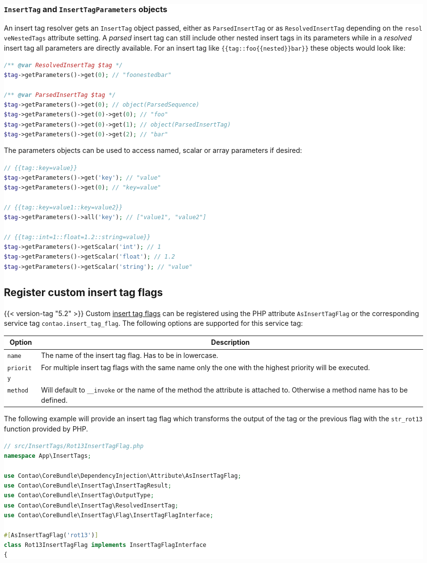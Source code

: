 ### `InsertTag` and `InsertTagParameters` objects

An insert tag resolver gets an `InsertTag` object passed, either as `ParsedInsertTag` 
or as `ResolvedInsertTag` depending on the `resolveNestedTags` attribute setting.
A _parsed_ insert tag can still include other nested insert tags in its parameters
while in a _resolved_ insert tag all parameters are directly available. For an
insert tag like `{{tag::foo{{nested}}bar}}` these objects would look like:

```php
/** @var ResolvedInsertTag $tag */
$tag->getParameters()->get(0); // "foonestedbar"

/** @var ParsedInsertTag $tag */
$tag->getParameters()->get(0); // object(ParsedSequence)
$tag->getParameters()->get(0)->get(0); // "foo"
$tag->getParameters()->get(0)->get(1); // object(ParsedInsertTag)
$tag->getParameters()->get(0)->get(2); // "bar"
```

The parameters objects can be used to access named, scalar or array parameters if 
desired:

```php
// {{tag::key=value}}
$tag->getParameters()->get('key'); // "value"
$tag->getParameters()->get(0); // "key=value"

// {{tag::key=value1::key=value2}}
$tag->getParameters()->all('key'); // ["value1", "value2"]

// {{tag::int=1::float=1.2::string=value}}
$tag->getParameters()->getScalar('int'); // 1
$tag->getParameters()->getScalar('float'); // 1.2
$tag->getParameters()->getScalar('string'); // "value"
```


## Register custom insert tag flags

{{< version-tag "5.2" >}} Custom [insert tag flags][InsertTagFlags] can be registered
using the PHP attribute `AsInsertTagFlag` or the corresponding service tag
`contao.insert_tag_flag`. The following options are supported for this service tag:

| Option              | Description                                                                                                                   |
|---------------------|-------------------------------------------------------------------------------------------------------------------------------|
| `name`              | The name of the insert tag flag. Has to be in lowercase.                                                                      |
| `priority`          | For multiple insert tag flags with the same name only the one with the highest priority will be executed.                     |
| `method`            | Will default to `__invoke` or the name of the method the attribute is attached to. Otherwise a method name has to be defined. |

The following example will provide an insert tag flag which transforms the output
of the tag or the previous flag with the `str_rot13` function provided by PHP.

```php
// src/InsertTags/Rot13InsertTagFlag.php
namespace App\InsertTags;

use Contao\CoreBundle\DependencyInjection\Attribute\AsInsertTagFlag;
use Contao\CoreBundle\InsertTag\InsertTagResult;
use Contao\CoreBundle\InsertTag\OutputType;
use Contao\CoreBundle\InsertTag\ResolvedInsertTag;
use Contao\CoreBundle\InsertTag\Flag\InsertTagFlagInterface;

#[AsInsertTagFlag('rot13')]
class Rot13InsertTagFlag implements InsertTagFlagInterface
{
```

[InsertTagFlags]: https://docs.contao.org/manual/en/article-management/insert-tags/#insert-tag-flags
[IfLanguageInsertTag]: https://github.com/contao/contao/blob/5.x/core-bundle/src/InsertTag/Resolver/IfLanguageInsertTag.php
[ReplaceInsertTagsHook]: /reference/hooks/replaceInsertTags/
[FrameworkHooks]: /framework/hooks/
[UserManualInsertTags]: https://docs.contao.org/manual/en/article-management/insert-tags/